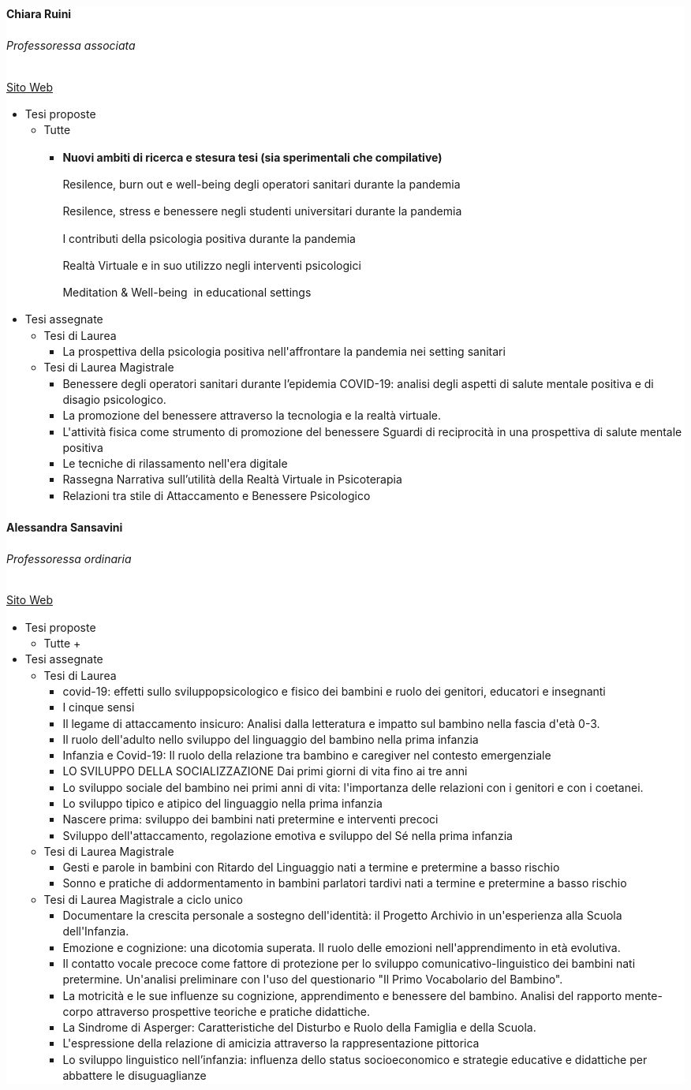 #### Chiara Ruini
###### Professoressa associata
[Sito Web](https://www.unibo.it/sitoweb/chiara.ruini)
 * Tesi proposte
   - Tutte
     + <p><strong>Nuovi ambiti di ricerca e stesura tesi (sia sperimentali che compilative)</strong></p><p>Resilence, burn out e well-being degli operatori sanitari durante la pandemia</p><p>Resilence, stress e benessere negli studenti universitari durante la pandemia&nbsp;</p><p>I contributi della psicologia positiva durante la pandemia</p><p>Realtà Virtuale e in suo utilizzo negli interventi psicologici</p><p>Meditation &amp; Well-being&nbsp; in educational settings</p>
 * Tesi assegnate
   - Tesi di Laurea
     + La prospettiva della psicologia positiva nell'affrontare la pandemia nei setting sanitari
   - Tesi di Laurea Magistrale
     + Benessere degli operatori sanitari durante l’epidemia COVID-19: analisi degli aspetti di salute mentale positiva e di disagio psicologico.
     + La promozione del benessere attraverso la tecnologia e la realtà virtuale.
     + L'attività fisica come strumento di promozione del benessere Sguardi di reciprocità in una prospettiva di salute mentale positiva
     + Le tecniche di rilassamento nell'era digitale
     + Rassegna Narrativa sull’utilità della Realtà Virtuale in Psicoterapia
     + Relazioni tra stile di Attaccamento e Benessere Psicologico

#### Alessandra Sansavini
###### Professoressa ordinaria
[Sito Web](https://www.unibo.it/sitoweb/alessandra.sansavini)
 * Tesi proposte
   - Tutte
     + 
 * Tesi assegnate
   - Tesi di Laurea
     + covid-19: effetti sullo sviluppopsicologico e fisico dei bambini e ruolo dei genitori, educatori e insegnanti
     + I cinque sensi
     + Il legame di attaccamento insicuro: Analisi dalla letteratura e impatto sul bambino nella fascia d'età 0-3.
     + Il ruolo dell'adulto nello sviluppo del linguaggio del bambino nella prima infanzia
     + Infanzia e Covid-19: Il ruolo della relazione tra bambino e caregiver nel contesto emergenziale
     + LO SVILUPPO DELLA SOCIALIZZAZIONE Dai primi giorni di vita fino ai tre anni
     + Lo sviluppo sociale del bambino nei primi anni di vita: l'importanza delle relazioni con i genitori e con i coetanei.
     + Lo sviluppo tipico e atipico del linguaggio nella prima infanzia
     + Nascere prima: sviluppo dei bambini nati pretermine e interventi precoci
     + Sviluppo dell'attaccamento, regolazione emotiva e sviluppo del Sé nella prima infanzia
   - Tesi di Laurea Magistrale
     + Gesti e parole in bambini con Ritardo del Linguaggio nati a termine e pretermine a basso rischio
     + Sonno e pratiche di addormentamento in bambini parlatori tardivi nati a termine e pretermine a basso rischio
   - Tesi di Laurea Magistrale a ciclo unico
     + Documentare la crescita personale a sostegno dell'identità: il Progetto Archivio in un'esperienza alla Scuola dell'Infanzia.
     + Emozione e cognizione: una dicotomia superata. Il ruolo delle emozioni nell'apprendimento in età evolutiva.
     + Il contatto vocale precoce come fattore di protezione per lo sviluppo comunicativo-linguistico dei bambini nati pretermine. Un'analisi preliminare con l'uso del questionario "Il Primo Vocabolario del Bambino".
     + La motricità e le sue influenze su cognizione, apprendimento e benessere del bambino. Analisi del rapporto mente-corpo attraverso prospettive teoriche e pratiche didattiche.
     + La Sindrome di Asperger: Caratteristiche del Disturbo e Ruolo della Famiglia e della Scuola.
     + L'espressione della relazione di amicizia attraverso la rappresentazione pittorica
     + Lo sviluppo linguistico nell’infanzia: influenza dello status socioeconomico e strategie educative e didattiche per abbattere le disuguaglianze
